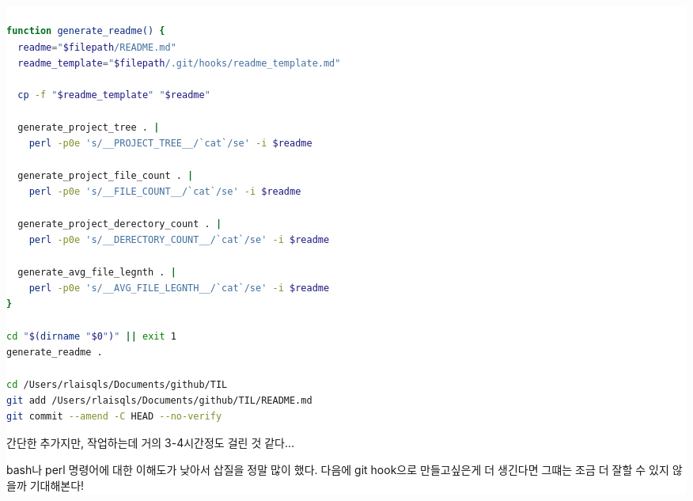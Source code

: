 ```bash

function generate_readme() {
  readme="$filepath/README.md"
  readme_template="$filepath/.git/hooks/readme_template.md"

  cp -f "$readme_template" "$readme"

  generate_project_tree . |
    perl -p0e 's/__PROJECT_TREE__/`cat`/se' -i $readme
  
  generate_project_file_count . |
    perl -p0e 's/__FILE_COUNT__/`cat`/se' -i $readme
  
  generate_project_derectory_count . |
    perl -p0e 's/__DERECTORY_COUNT__/`cat`/se' -i $readme
  
  generate_avg_file_legnth . |
    perl -p0e 's/__AVG_FILE_LEGNTH__/`cat`/se' -i $readme
}

cd "$(dirname "$0")" || exit 1
generate_readme .

cd /Users/rlaisqls/Documents/github/TIL 
git add /Users/rlaisqls/Documents/github/TIL/README.md
git commit --amend -C HEAD --no-verify

```

간단한 추가지만, 작업하는데 거의 3-4시간정도 걸린 것 같다...

bash나 perl 명령어에 대한 이해도가 낮아서 삽질을 정말 많이 했다. 다음에 git hook으로 만들고싶은게 더 생긴다면 그떄는 조금 더 잘할 수 있지 않을까 기대해본다!